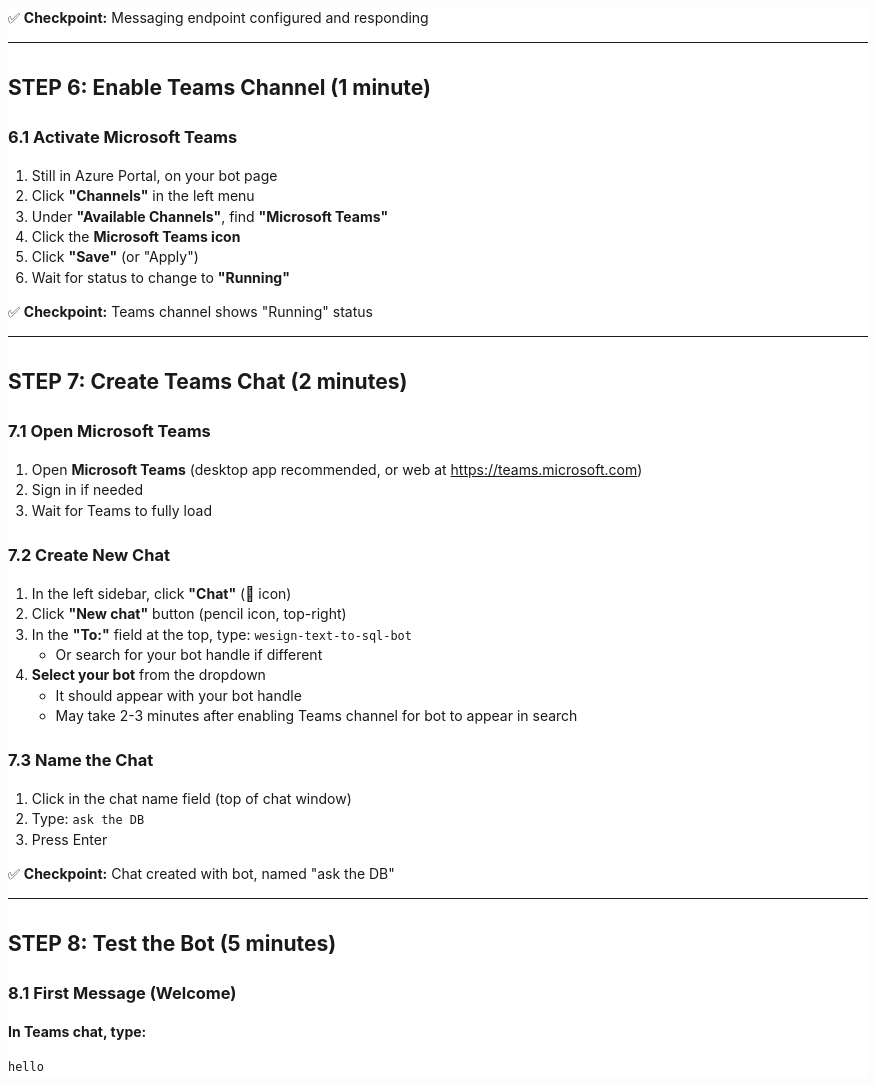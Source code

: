 ✅ **Checkpoint:** Messaging endpoint configured and responding

---

## STEP 6: Enable Teams Channel (1 minute)

### 6.1 Activate Microsoft Teams
1. Still in Azure Portal, on your bot page
2. Click **"Channels"** in the left menu
3. Under **"Available Channels"**, find **"Microsoft Teams"**
4. Click the **Microsoft Teams icon**
5. Click **"Save"** (or "Apply")
6. Wait for status to change to **"Running"**

✅ **Checkpoint:** Teams channel shows "Running" status

---

## STEP 7: Create Teams Chat (2 minutes)

### 7.1 Open Microsoft Teams
1. Open **Microsoft Teams** (desktop app recommended, or web at https://teams.microsoft.com)
2. Sign in if needed
3. Wait for Teams to fully load

### 7.2 Create New Chat
1. In the left sidebar, click **"Chat"** (💬 icon)
2. Click **"New chat"** button (pencil icon, top-right)
3. In the **"To:"** field at the top, type: `wesign-text-to-sql-bot`
   - Or search for your bot handle if different
4. **Select your bot** from the dropdown
   - It should appear with your bot handle
   - May take 2-3 minutes after enabling Teams channel for bot to appear in search

### 7.3 Name the Chat
1. Click in the chat name field (top of chat window)
2. Type: `ask the DB`
3. Press Enter

✅ **Checkpoint:** Chat created with bot, named "ask the DB"

---

## STEP 8: Test the Bot (5 minutes)

### 8.1 First Message (Welcome)
**In Teams chat, type:**
```
hello
```
